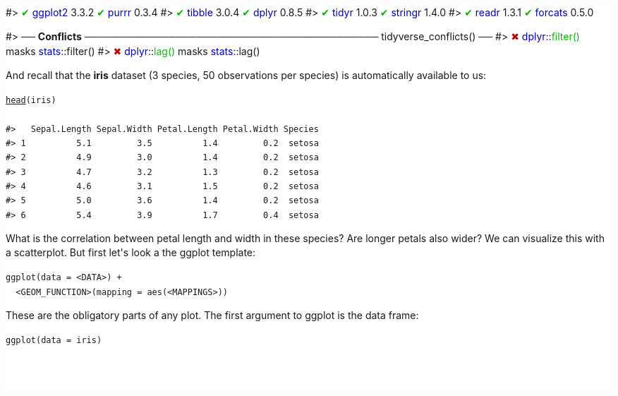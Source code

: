 <span class='c'>#&gt; <span style='color: #00BB00;'>✔</span><span> </span><span style='color: #0000BB;'>ggplot2</span><span> 3.3.2     </span><span style='color: #00BB00;'>✔</span><span> </span><span style='color: #0000BB;'>purrr  </span><span> 0.3.4</span></span>
<span class='c'>#&gt; <span style='color: #00BB00;'>✔</span><span> </span><span style='color: #0000BB;'>tibble </span><span> 3.0.4     </span><span style='color: #00BB00;'>✔</span><span> </span><span style='color: #0000BB;'>dplyr  </span><span> 0.8.5</span></span>
<span class='c'>#&gt; <span style='color: #00BB00;'>✔</span><span> </span><span style='color: #0000BB;'>tidyr  </span><span> 1.0.3     </span><span style='color: #00BB00;'>✔</span><span> </span><span style='color: #0000BB;'>stringr</span><span> 1.4.0</span></span>
<span class='c'>#&gt; <span style='color: #00BB00;'>✔</span><span> </span><span style='color: #0000BB;'>readr  </span><span> 1.3.1     </span><span style='color: #00BB00;'>✔</span><span> </span><span style='color: #0000BB;'>forcats</span><span> 0.5.0</span></span>

<span class='c'>#&gt; ── <span style='font-weight: bold;'>Conflicts</span><span> ────────────────────────────────────────── tidyverse_conflicts() ──</span></span>
<span class='c'>#&gt; <span style='color: #BB0000;'>✖</span><span> </span><span style='color: #0000BB;'>dplyr</span><span>::</span><span style='color: #00BB00;'>filter()</span><span> masks </span><span style='color: #0000BB;'>stats</span><span>::filter()</span></span>
<span class='c'>#&gt; <span style='color: #BB0000;'>✖</span><span> </span><span style='color: #0000BB;'>dplyr</span><span>::</span><span style='color: #00BB00;'>lag()</span><span>    masks </span><span style='color: #0000BB;'>stats</span><span>::lag()</span></span>
</code></pre>

</div>

And recall that the **iris** dataset (3 species, 50 observations per species) is automatically available to us:

<div class="highlight">

<pre class='chroma'><code class='language-r' data-lang='r'><span class='nf'><a href='https://rdrr.io/r/utils/head.html'>head</a></span><span class='o'>(</span><span class='nv'>iris</span><span class='o'>)</span>

<span class='c'>#&gt;   Sepal.Length Sepal.Width Petal.Length Petal.Width Species</span>
<span class='c'>#&gt; 1          5.1         3.5          1.4         0.2  setosa</span>
<span class='c'>#&gt; 2          4.9         3.0          1.4         0.2  setosa</span>
<span class='c'>#&gt; 3          4.7         3.2          1.3         0.2  setosa</span>
<span class='c'>#&gt; 4          4.6         3.1          1.5         0.2  setosa</span>
<span class='c'>#&gt; 5          5.0         3.6          1.4         0.2  setosa</span>
<span class='c'>#&gt; 6          5.4         3.9          1.7         0.4  setosa</span>
</code></pre>

</div>

What is the correlation between petal length and width in these species? Are longer petals also wider? We can visualize this with a scatterplot. But first let's look a the ggplot template:

    ggplot(data = <DATA>) + 
      <GEOM_FUNCTION>(mapping = aes(<MAPPINGS>))

These are the obligatory parts of any plot. The first argument to ggplot is the data frame:

<div class="highlight">

<pre class='chroma'><code class='language-r' data-lang='r'><span class='nf'>ggplot</span><span class='o'>(</span>data <span class='o'>=</span> <span class='nv'>iris</span><span class='o'>)</span>
